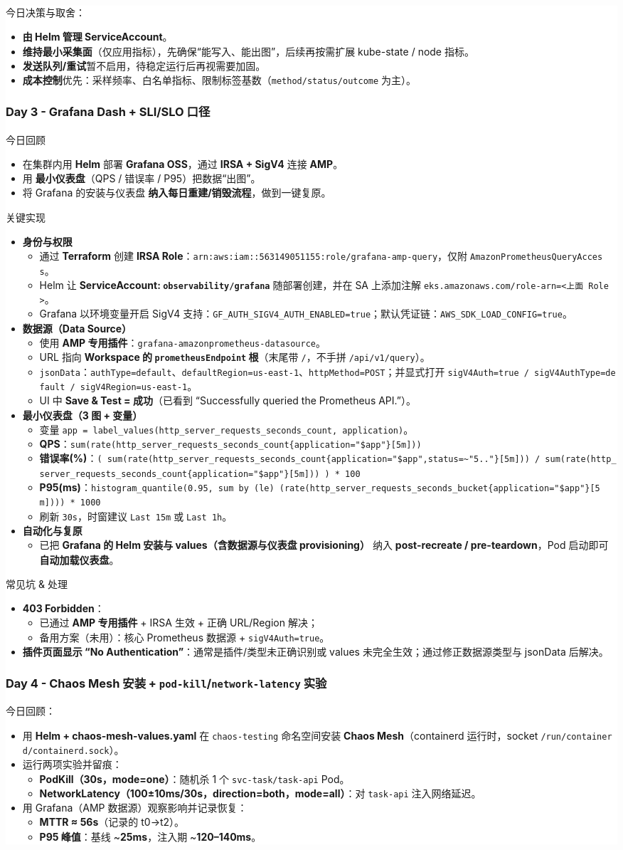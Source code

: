 今日决策与取舍：

- **由 Helm 管理 ServiceAccount**。
- **维持最小采集面**（仅应用指标），先确保“能写入、能出图”，后续再按需扩展 kube-state / node 指标。
- **发送队列/重试**暂不启用，待稳定运行后再视需要加固。
- **成本控制**优先：采样频率、白名单指标、限制标签基数（`method/status/outcome` 为主）。

### Day 3 - Grafana Dash + SLI/SLO 口径

今日回顾

- 在集群内用 **Helm** 部署 **Grafana OSS**，通过 **IRSA + SigV4** 连接 **AMP**。
- 用 **最小仪表盘**（QPS / 错误率 / P95）把数据“出图”。
- 将 Grafana 的安装与仪表盘 **纳入每日重建/销毁流程**，做到一键复原。

关键实现

- **身份与权限**
  - 通过 **Terraform** 创建 **IRSA Role**：`arn:aws:iam::563149051155:role/grafana-amp-query`，仅附 `AmazonPrometheusQueryAccess`。
  - Helm 让 **ServiceAccount: `observability/grafana`** 随部署创建，并在 SA 上添加注解 `eks.amazonaws.com/role-arn=<上面 Role>`。
  - Grafana 以环境变量开启 SigV4 支持：`GF_AUTH_SIGV4_AUTH_ENABLED=true`；默认凭证链：`AWS_SDK_LOAD_CONFIG=true`。
- **数据源（Data Source）**
  - 使用 **AMP 专用插件**：`grafana-amazonprometheus-datasource`。
  - URL 指向 **Workspace 的 `prometheusEndpoint` 根**（末尾带 `/`，不手拼 `/api/v1/query`）。
  - `jsonData`：`authType=default`、`defaultRegion=us-east-1`、`httpMethod=POST`；并显式打开 `sigV4Auth=true / sigV4AuthType=default / sigV4Region=us-east-1`。
  - UI 中 **Save & Test = 成功**（已看到 “Successfully queried the Prometheus API.”）。
- **最小仪表盘（3 图 + 变量）**
  - 变量 `app = label_values(http_server_requests_seconds_count, application)`。
  - **QPS**：`sum(rate(http_server_requests_seconds_count{application="$app"}[5m]))`
  - **错误率(%)**：`( sum(rate(http_server_requests_seconds_count{application="$app",status=~"5.."}[5m])) / sum(rate(http_server_requests_seconds_count{application="$app"}[5m])) ) * 100`
  - **P95(ms)**：`histogram_quantile(0.95, sum by (le) (rate(http_server_requests_seconds_bucket{application="$app"}[5m]))) * 1000`
  - 刷新 `30s`，时窗建议 `Last 15m` 或 `Last 1h`。
- **自动化与复原**
  - 已把 **Grafana 的 Helm 安装与 values（含数据源与仪表盘 provisioning）** 纳入 **post-recreate / pre-teardown**，Pod 启动即可**自动加载仪表盘**。

常见坑 & 处理

- **403 Forbidden**：
  - 已通过 **AMP 专用插件** + IRSA 生效 + 正确 URL/Region 解决；
  - 备用方案（未用）：核心 Prometheus 数据源 + `sigV4Auth=true`。
- **插件页面显示 “No Authentication”**：通常是插件/类型未正确识别或 values 未完全生效；通过修正数据源类型与 jsonData 后解决。

### Day 4 - Chaos Mesh 安装 + `pod-kill`/`network-latency` 实验

今日回顾：

- 用 **Helm + chaos-mesh-values.yaml** 在 `chaos-testing` 命名空间安装 **Chaos Mesh**（containerd 运行时，socket `/run/containerd/containerd.sock`）。
- 运行两项实验并留痕：
  - **PodKill（30s，mode=one）**：随机杀 1 个 `svc-task/task-api` Pod。
  - **NetworkLatency（100±10ms/30s，direction=both，mode=all）**：对 `task-api` 注入网络延迟。
- 用 Grafana（AMP 数据源）观察影响并记录恢复：
  - **MTTR ≈ 56s**（记录的 t0→t2）。
  - **P95 峰值**：基线 ~**25ms**，注入期 ~**120–140ms**。
